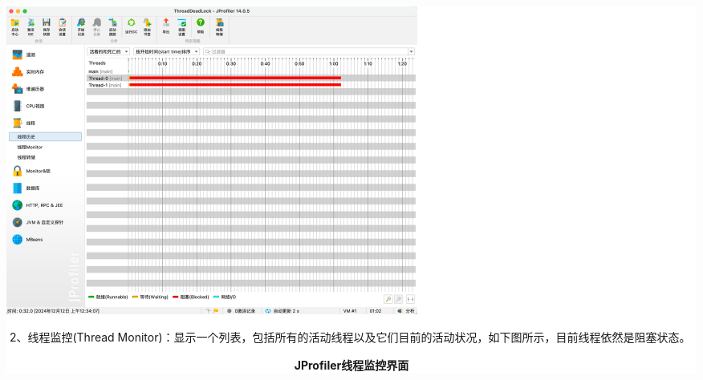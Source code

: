<img src="./images/image-20241212003444657.png" alt="image-20241212003444657" style="zoom:50%;" />

​	2、线程监控(Thread Monitor)：显示一个列表，包括所有的活动线程以及它们目前的活动状况，如下图所示，目前线程依然是阻塞状态。

<div style="text-align:center;font-weight:bold;">JProfiler线程监控界面</div>
